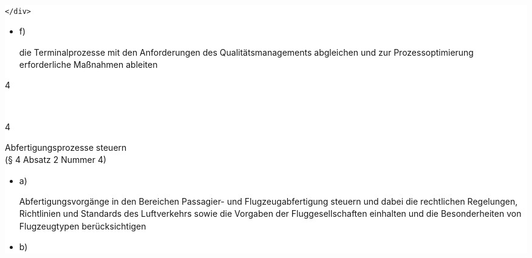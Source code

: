     </div>

  - f)
    
    <div style="">
    
    die Terminalprozesse mit den Anforderungen des Qualitätsmanagements
    abgleichen und zur Prozessoptimierung erforderliche Maßnahmen
    ableiten
    
    </div>

</td>

<td style="border-right: 0.5pt solid ; border-bottom: 0.5pt solid ; " align="center" valign="top" charoff="50">

  
  
  
4

</td>

<td style="border-bottom: 0.5pt solid ; " align="center" valign="top" charoff="50">

 

</td>

</tr>

<tr>

<td style="border-right: 0.5pt solid ; " align="center" valign="top" charoff="50">

4

</td>

<td style="border-right: 0.5pt solid ; " align="left" valign="top" charoff="50">

Abfertigungsprozesse steuern  
(§ 4 Absatz 2 Nummer 4)

</td>

<td style="border-right: 0.5pt solid ; border-bottom: 0.5pt solid ; " align="left" valign="top" charoff="50">

  - a)
    
    <div style="">
    
    Abfertigungsvorgänge in den Bereichen Passagier- und
    Flugzeugabfertigung steuern und dabei die rechtlichen Regelungen,
    Richtlinien und Standards des Luftverkehrs sowie die Vorgaben der
    Fluggesellschaften einhalten und die Besonderheiten von
    Flugzeugtypen berücksichtigen
    
    </div>

  - b)
    
    <div style="">
    